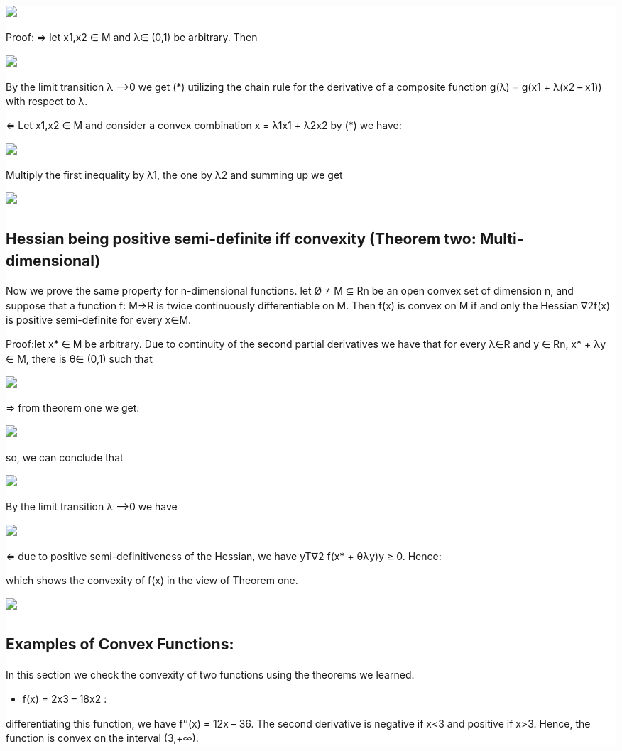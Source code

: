 ![](Aspose.Words.153ba005-881a-4c4b-97e3-6ea90eff943d.016.png)

Proof: ⇒ let x1,x2 ∈ M and  λ∈ (0,1) be arbitrary. Then

![](Aspose.Words.153ba005-881a-4c4b-97e3-6ea90eff943d.017.png)

By the limit transition λ ⟶0 we get (\*) utilizing the chain rule for the derivative of a composite function g(λ) = g(x1 + λ(x2 – x1)) with respect to λ.

⇐ Let x1,x2 ∈ M and consider a convex combination x = λ1x1 + λ2x2  by (\*) we have:

![](Aspose.Words.153ba005-881a-4c4b-97e3-6ea90eff943d.018.png)

Multiply the first inequality by λ1, the one by λ2 and summing up we get 

![](Aspose.Words.153ba005-881a-4c4b-97e3-6ea90eff943d.019.png)
## Hessian being positive semi-definite iff convexity (Theorem two: Multi-dimensional) 
Now we prove the same property for n-dimensional functions. let Ø ≠ M ⊆ Rn be an open convex set of dimension n, and suppose that a function f: M→R is twice continuously differentiable on M. Then f(x) is convex on M if and only the Hessian ∇2f(x) is positive semi-definite for every x∈M.

Proof:let x\* ∈ M be arbitrary. Due to continuity of the second partial derivatives we have that for every λ∈R and y ∈ Rn, x\* + λy ∈ M, there is θ∈ (0,1) such that

![](Aspose.Words.153ba005-881a-4c4b-97e3-6ea90eff943d.020.png)

⇒ from theorem one we get:

![](Aspose.Words.153ba005-881a-4c4b-97e3-6ea90eff943d.021.png)

so, we can conclude that 

![](Aspose.Words.153ba005-881a-4c4b-97e3-6ea90eff943d.022.png)

By the limit transition λ ⟶0 we have 

![](Aspose.Words.153ba005-881a-4c4b-97e3-6ea90eff943d.023.png)

⇐ due to positive semi-definitiveness of the Hessian, we have yT∇2 f(x\* + θλy)y ≥ 0. Hence:

which shows the convexity of f(x) in the view of Theorem one.

![](Aspose.Words.153ba005-881a-4c4b-97e3-6ea90eff943d.024.png)

## Examples of Convex Functions:
In this section we check the convexity of two functions using the theorems we learned.

- f(x) = 2x3 – 18x2 : 

differentiating this function, we have f’’(x) = 12x – 36. The second derivative is negative if x<3 and positive if x>3. Hence, the function is convex on the interval (3,+∞).
